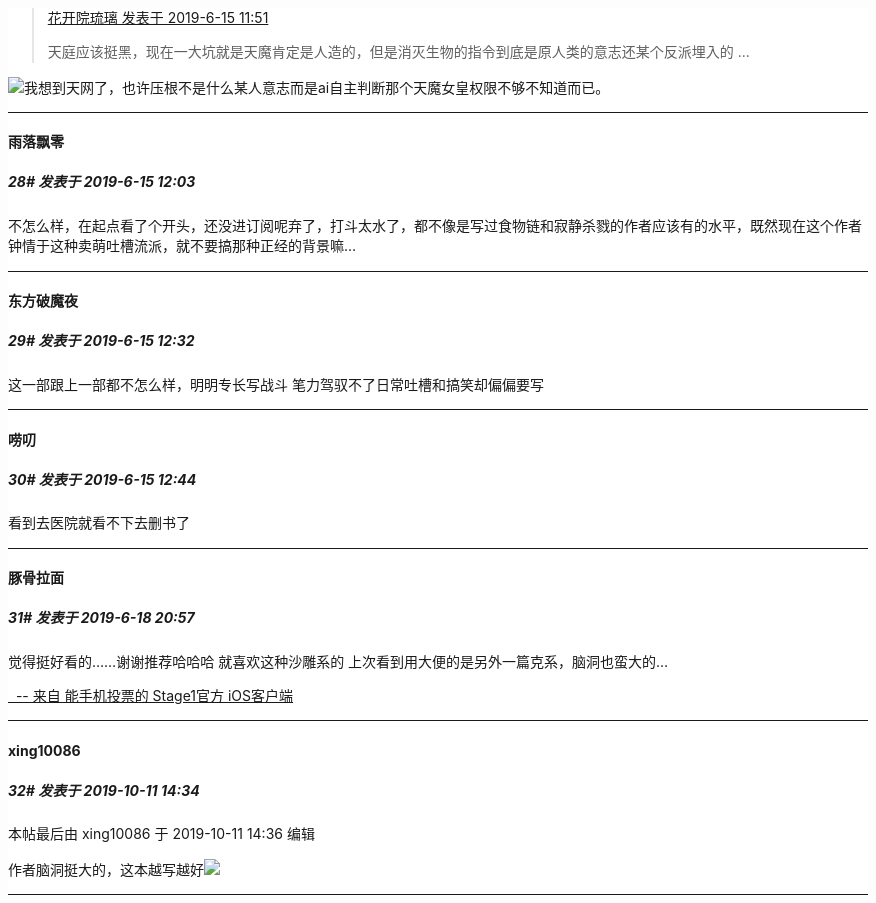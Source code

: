 <blockquote><a href="httphttps://bbs.saraba1st.com/2b/forum.php?mod=redirect&amp;goto=findpost&amp;pid=44136709&amp;ptid=1836225" target="_blank">花开院琉璃 发表于 2019-6-15 11:51</a>

天庭应该挺黑，现在一大坑就是天魔肯定是人造的，但是消灭生物的指令到底是原人类的意志还某个反派埋入的 ...</blockquote>
<img src="https://static.saraba1st.com/image/smiley/face2017/068.png" referrerpolicy="no-referrer">我想到天网了，也许压根不是什么某人意志而是ai自主判断那个天魔女皇权限不够不知道而已。


-----

####  雨落飘零  
##### 28#       发表于 2019-6-15 12:03


不怎么样，在起点看了个开头，还没进订阅呢弃了，打斗太水了，都不像是写过食物链和寂静杀戮的作者应该有的水平，既然现在这个作者钟情于这种卖萌吐槽流派，就不要搞那种正经的背景嘛…


-----

####  东方破魔夜  
##### 29#       发表于 2019-6-15 12:32


这一部跟上一部都不怎么样，明明专长写战斗 笔力驾驭不了日常吐槽和搞笑却偏偏要写


-----

####  唠叨  
##### 30#       发表于 2019-6-15 12:44


看到去医院就看不下去删书了


-----

####  豚骨拉面  
##### 31#       发表于 2019-6-18 20:57


觉得挺好看的……谢谢推荐哈哈哈
就喜欢这种沙雕系的
上次看到用大便的是另外一篇克系，脑洞也蛮大的…

[  -- 来自 能手机投票的 Stage1官方 iOS客户端](https://itunes.apple.com/fi/app/saraba1st/id1221237470?mt=8)


-----

####  xing10086  
##### 32#       发表于 2019-10-11 14:34


 本帖最后由 xing10086 于 2019-10-11 14:36 编辑 

作者脑洞挺大的，这本越写越好<img src="https://static.saraba1st.com/image/smiley/face2017/009.gif" referrerpolicy="no-referrer">


-----
